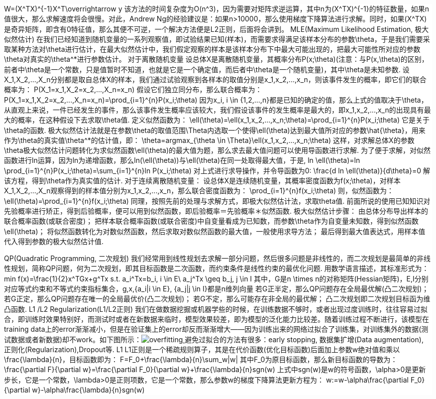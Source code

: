 W=(X^TX)^{-1}X^T\overrightarrow y
该方法的时间复杂度为O(n^3)，因为需要对矩阵求逆运算，其中n为(X^TX)^{-1}的特征数量，如果n值很大，那么求解速度将会很慢。对此，Andrew Ng的经验建议是：如果n>10000，那么使用梯度下降算法进行求解。同时，如果(X^TX)是奇异矩阵，即含有0特征值，那么其便不可逆，一个解决方法便是L2正则，后面将会讲到。
MLE(Maximum Likelihood Estimation, 极大似然估计)
在我们已经知道到随机变量的一系列观察值，即试验结果已知(样本)，而需要求得满足该样本分布的参数\theta，于是我们需要采取某种方法对\theta进行估计，在最大似然估计中，我们假定观察的样本是该样本分布下中最大可能出现的，把最大可能性所对应的参数\theta对真实的\theta^*进行参数估计。
对于离散随机变量
设总体X是离散随机变量，其概率分布P(x;\theta)(注意：与P(x,\theta)的区别，前者中\theta是一个常数，只是值暂时不知道，也就是它是一个确定值，而后者中\theta是一个随机变量)，其中\theta是未知参数. 设X_1,X_2,...,X_n分别都是取自总体X的样本，我们通过试验观察到各样本的取值分别是x_1,x_2,...,x_n，则该事件发生的概率，即它们的联合概率为：
P(X_1=x_1,X_2=x_2,...,X_n=x_n)
假设它们独立同分布，那么联合概率为：
P(X_1=x_1,X_2=x_2,...,X_n=x_n)=\prod_{i=1}^{n}P(x_i;\theta)
因为x_i, i \in \{1,2,...,n\}都是已知的确定的值，那么上式的值取决于\theta，从直观上来说，一件已经发生的事件，那么该事件发生概率应该较大，我们假设该事件的发生概率是最大的，即x_1,x_2,...,x_n的出现具有最大的概率，在这种假设下去求取\theta值.
定义似然函数为：
\ell(\theta)=\ell(x_1,x_2,...,x_n;\theta)=\prod_{i=1}^{n}P(x_i;\theta)
它是关于\theta的函数.
极大似然估计法就是在参数\theta的取值范围\Theta内选取一个使得\ell(\theta)达到最大值所对应的参数\hat{\theta}，用来作为\theta的真实值\theta^*的估计值，即：
\theta=argmax_{\theta \in \Theta}\ell(x_1,x_2,...,x_n;\theta)
这样，对求解总体X的参数\theta极大似然估计问题转化为求似然函数\ell(\theta)的最大值为题，那么求去最大值问题可以使用导函数进行求解.
为了便于求解，对似然函数进行ln运算，因为ln为递增函数，那么ln(\ell(\theta))与\ell(\theta)在同一处取得最大值，于是,
ln \ell(\theta)=ln \prod_{i=1}^{n}P(x_i;\theta)=\sum_{i=1}^{n}ln   P(x_i;\theta)
对上式进行求导操作，并令导函数为0:
\frac{d ln \ell(\theta)}{d\theta}=0
解该方程，得到\theta作为真实值的估计.
对于连续离散随机变量：
设总体X是连续随机变量，其概率密度函数为f(x;\theta)，对样本X_1,X_2,...,X_n观察得到的样本值分别为x_1,x_2,...,x_n，那么联合密度函数为：
\prod_{i=1}^{n}f(x_i;\theta)
则，似然函数为：
\ell(\theta)=\prod_{i=1}^{n}f(x_i;\theta)
同理，按照先前的处理与求解方式，即极大似然估计法，求取theta值.
前面所说的使用已知知识对先验概率进行矫正，得到后验概率，便可以用到似然函数，即后验概率＝先验概率＊似然函数.
极大似然估计步骤：
由总体分布导出样本的联合概率函数(或联合密度)；
把样本联合概率函数(或联合密度)中自变量看成为已知数，而参数\theta作为自变量未知数，得到似然函数\ell(\theta)；
将似然函数转化为对数似然函数，然后求取对数似然函数的最大值，一般使用求导方法；
最后得到最大值表达式，用样本值代入得到参数的极大似然估计值.

QP(Quadratic Programming, 二次规划)
我们经常用到线性规划去求解一部分问题，然后很多问题是非线性的，而二次规划是最简单的非线性规划，简称QP问题，何为二次规划，即其目标函数是二次函数，而约束条件是线性约束的最优化问题. 用数学语言描述，其标准形式为：
min f(x)=\frac{1}{2}x^TGx+g^Tx
s.t. a_i^Tx=b_i, i \in E\\
a_j^Tx \geq b_j, j \in I
其中，G是n \times n的对称矩阵(Hessian矩阵)，E,I分别对应等式约束和不等式约束指标集合，g,x,\{a_i|i \in E\}, \{a_j|j \in I\}都是n维列向量
若G正半定，那么QP问题存在全局最优解(凸二次规划)；
若G正定，那么QP问题存在唯一的全局最优价(凸二次规划)；
若G不定，那么可能存在非全局的最优解；
凸二次规划即二次规划目标函为维凸函数.
L1 /L2 Regularization(L1/L2正则)
我们在做数据挖掘或机器学些的时候，在训练数据不够时，或者出现过度训练时，往往容易过拟合，即训练时效果特别好，而测试时或者在新数据来临时，模型效果较差，即为模型的泛化能力比较差。随着训练过程不断进行，该模型在training data上的error渐渐减小，但是在验证集上的error却反而渐渐增大——因为训练出来的网络过拟合了训练集，对训练集外的数据(测试数据或者新数据)却不work。如下图所示：![overfitting](https://img-blog.csdn.net/20150823101112427)[ ](https://img-blog.csdn.net/20150823101112427)
避免过拟合的方法有很多：early stopping, 数据集扩增(Data augmentation), 正则化(Regularization),Dropout等.
L1
L1正则是一个稀疏规则算子，其是在代价函数(优化目标函数)后面加上参数w绝对值和乘以\frac{\lambda}{n}，目标函数即为：
F=F_0+\frac{\lambda}{n}\sum_w|w|
其中F_0为原目标函数，那么新目标函数的导数为：
\frac{\partial F}{\partial w}=\frac{\partial F_0}{\partial w}+\frac{\lambda}{n}sgn(w)
上式中sgn(w)是w的符号函数，\alpha>0是更新步长，它是一个常数，\lambda>0是正则项数，它是一个常数，那么参数w的梯度下降算法更新方程为：
w:=w-\alpha\frac{\partial F_0}{\partial w}-\alpha\frac{\lambda}{n}sgn(w)